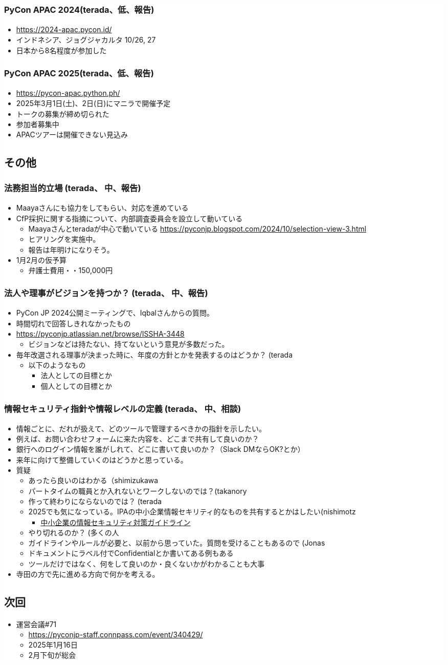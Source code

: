 ### PyCon APAC 2024(terada、低、報告)

* <https://2024-apac.pycon.id/>
* インドネシア、ジョグジャカルタ 10/26, 27
* 日本から8名程度が参加した

### PyCon APAC 2025(terada、低、報告)

* <https://pycon-apac.python.ph/>
* 2025年3月1日(土)、2日(日)にマニラで開催予定
* トークの募集が締め切られた
* 参加者募集中
* APACツアーは開催できない見込み

## その他

### 法務担当的立場  (terada、 中、報告)

* Maayaさんにも協力をしてもらい、対応を進めている
* CfP採択に関する指摘について、内部調査委員会を設立して動いている
  * Maayaさんとteradaが中心で動いている <https://pyconjp.blogspot.com/2024/10/selection-view-3.html>
  * ヒアリングを実施中。
  * 報告は年明けになりそう。
* 1月2月の仮予算
  * 弁護士費用・・150,000円

### 法人や理事がビジョンを持つか？  (terada、 中、報告)

* PyCon JP 2024公開ミーティングで、Iqbalさんからの質問。
* 時間切れで回答しきれなかったもの
* <https://pyconjp.atlassian.net/browse/ISSHA-3448>
  * ビジョンなどは持たない、持てないという意見が多数だった。
* 毎年改選される理事が決まった時に、年度の方針とかを発表するのはどうか？ (terada
  * 以下のようなもの
    * 法人としての目標とか
    * 個人としての目標とか

### 情報セキュリティ指針や情報レベルの定義  (terada、 中、相談)

* 情報ごとに、だれが扱えて、どのツールで管理するべきかの指針を示したい。
* 例えば、お問い合わせフォームに来た内容を、どこまで共有して良いのか？
* 銀行へのログイン情報を誰がしれて、どこに書いて良いのか？（Slack DMならOK?とか）
* 来年に向けて整備していくのはどうかと思っている。
* 質疑
  * あったら良いのはわかる（shimizukawa
  * パートタイムの職員とか入れないとワークしないのでは？(takanory
  * 作って終わりにならないのでは？ (terada
  * 2025でも気になっている。IPAの中小企業情報セキリティ的なものを共有するとかはしたい(nishimotz
    * [中小企業の情報セキュリティ対策ガイドライン](https://www.ipa.go.jp/security/guide/sme/about.html)
  * やり切れるのか？ (多くの人
  * ガイドラインやルールが必要と、以前から思っていた。質問を受けることもあるので (Jonas
  * ドキュメントにラベル付でConfidentialとか書いてある例もある
  * ツールだけではなく、何をして良いのか・良くないかがわかることも大事
* 寺田の方で先に進める方向で何かを考える。 

## 次回

* 運営会議#71
  * <https://pyconjp-staff.connpass.com/event/340429/>
  * 2025年1月16日
  * 2月下旬が総会

